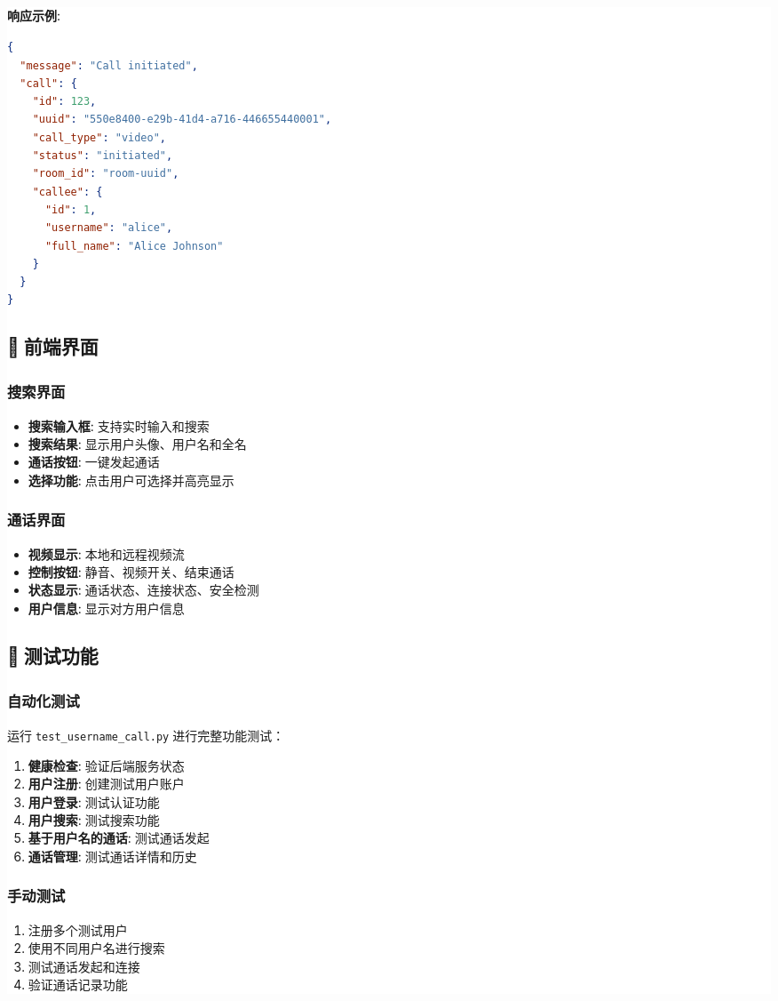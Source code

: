 **响应示例**:
```json
{
  "message": "Call initiated",
  "call": {
    "id": 123,
    "uuid": "550e8400-e29b-41d4-a716-446655440001",
    "call_type": "video",
    "status": "initiated",
    "room_id": "room-uuid",
    "callee": {
      "id": 1,
      "username": "alice",
      "full_name": "Alice Johnson"
    }
  }
}
```

## 🎨 前端界面

### 搜索界面
- **搜索输入框**: 支持实时输入和搜索
- **搜索结果**: 显示用户头像、用户名和全名
- **通话按钮**: 一键发起通话
- **选择功能**: 点击用户可选择并高亮显示

### 通话界面
- **视频显示**: 本地和远程视频流
- **控制按钮**: 静音、视频开关、结束通话
- **状态显示**: 通话状态、连接状态、安全检测
- **用户信息**: 显示对方用户信息

## 🧪 测试功能

### 自动化测试
运行 `test_username_call.py` 进行完整功能测试：

1. **健康检查**: 验证后端服务状态
2. **用户注册**: 创建测试用户账户
3. **用户登录**: 测试认证功能
4. **用户搜索**: 测试搜索功能
5. **基于用户名的通话**: 测试通话发起
6. **通话管理**: 测试通话详情和历史

### 手动测试
1. 注册多个测试用户
2. 使用不同用户名进行搜索
3. 测试通话发起和连接
4. 验证通话记录功能
